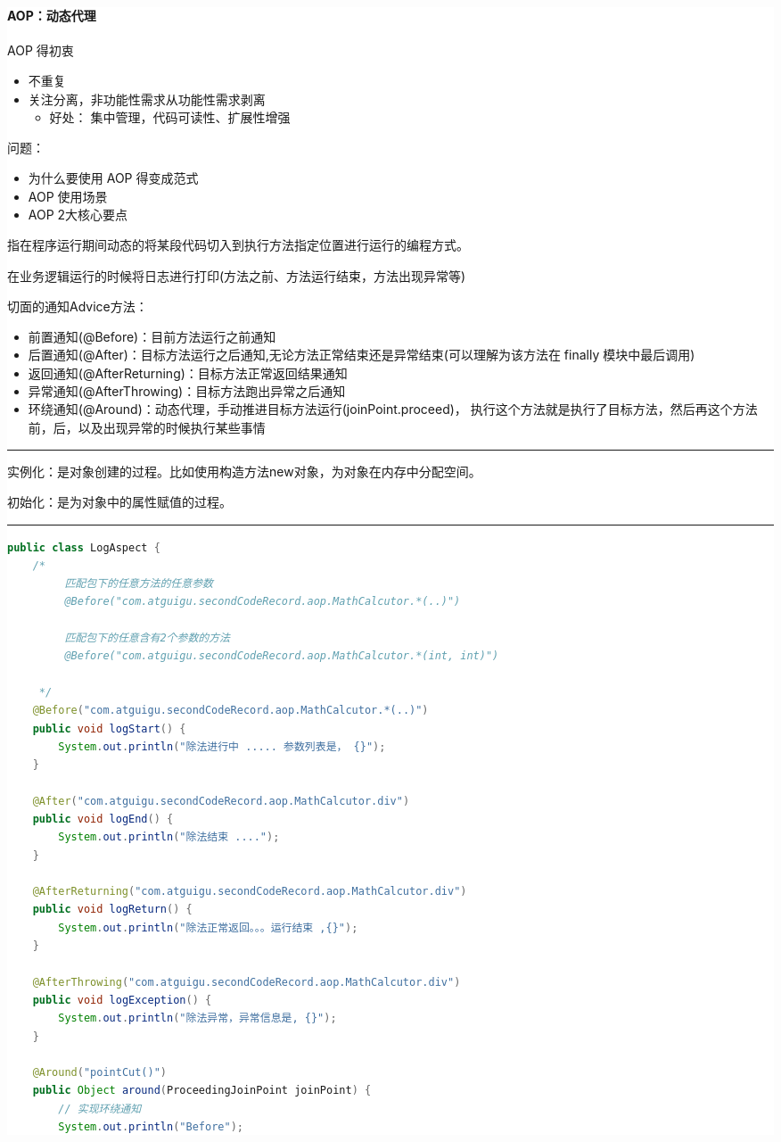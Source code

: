 #### AOP：动态代理

AOP 得初衷

* 不重复
* 关注分离，非功能性需求从功能性需求剥离
  * 好处： 集中管理，代码可读性、扩展性增强

问题：

* 为什么要使用 AOP 得变成范式
* AOP 使用场景
* AOP 2大核心要点



指在程序运行期间动态的将某段代码切入到执行方法指定位置进行运行的编程方式。

在业务逻辑运行的时候将日志进行打印(方法之前、方法运行结束，方法出现异常等)

切面的通知Advice方法：

* 前置通知(@Before)：目前方法运行之前通知
* 后置通知(@After)：目标方法运行之后通知,无论方法正常结束还是异常结束(可以理解为该方法在 finally 模块中最后调用)
* 返回通知(@AfterReturning)：目标方法正常返回结果通知
* 异常通知(@AfterThrowing)：目标方法跑出异常之后通知
* 环绕通知(@Around)：动态代理，手动推进目标方法运行(joinPoint.proceed)， 执行这个方法就是执行了目标方法，然后再这个方法前，后，以及出现异常的时候执行某些事情

---

实例化：是对象创建的过程。比如使用构造方法new对象，为对象在内存中分配空间。

初始化：是为对象中的属性赋值的过程。

---

```java
public class LogAspect {
    /*
         匹配包下的任意方法的任意参数
         @Before("com.atguigu.secondCodeRecord.aop.MathCalcutor.*(..)")

         匹配包下的任意含有2个参数的方法
         @Before("com.atguigu.secondCodeRecord.aop.MathCalcutor.*(int, int)")

     */
    @Before("com.atguigu.secondCodeRecord.aop.MathCalcutor.*(..)")
    public void logStart() {
        System.out.println("除法进行中 ..... 参数列表是， {}");
    }

    @After("com.atguigu.secondCodeRecord.aop.MathCalcutor.div")
    public void logEnd() {
        System.out.println("除法结束 ....");
    }

    @AfterReturning("com.atguigu.secondCodeRecord.aop.MathCalcutor.div")
    public void logReturn() {
        System.out.println("除法正常返回。。。运行结束 ,{}");
    }

    @AfterThrowing("com.atguigu.secondCodeRecord.aop.MathCalcutor.div")
    public void logException() {
        System.out.println("除法异常，异常信息是, {}");
    }
                    
    @Around("pointCut()")
	public Object around(ProceedingJoinPoint joinPoint) {
		// 实现环绕通知
		System.out.println("Before");
```